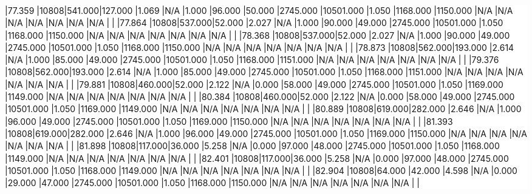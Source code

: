 |77.359                             |10808|541.000|127.000  |1.069               |N/A                     |1.000             |96.000             |50.000                           |2745.000           |10501.000                 |1.050                    |1168.000             |1150.000             |N/A                |N/A                              |N/A                |N/A                       |N/A                      |N/A                  |N/A                  |       |
|77.864                             |10808|537.000|52.000   |2.027               |N/A                     |1.000             |90.000             |49.000                           |2745.000           |10501.000                 |1.050                    |1168.000             |1150.000             |N/A                |N/A                              |N/A                |N/A                       |N/A                      |N/A                  |N/A                  |       |
|78.368                             |10808|537.000|52.000   |2.027               |N/A                     |1.000             |90.000             |49.000                           |2745.000           |10501.000                 |1.050                    |1168.000             |1150.000             |N/A                |N/A                              |N/A                |N/A                       |N/A                      |N/A                  |N/A                  |       |
|78.873                             |10808|562.000|193.000  |2.614               |N/A                     |1.000             |85.000             |49.000                           |2745.000           |10501.000                 |1.050                    |1168.000             |1151.000             |N/A                |N/A                              |N/A                |N/A                       |N/A                      |N/A                  |N/A                  |       |
|79.376                             |10808|562.000|193.000  |2.614               |N/A                     |1.000             |85.000             |49.000                           |2745.000           |10501.000                 |1.050                    |1168.000             |1151.000             |N/A                |N/A                              |N/A                |N/A                       |N/A                      |N/A                  |N/A                  |       |
|79.881                             |10808|460.000|52.000   |2.122               |N/A                     |0.000             |58.000             |49.000                           |2745.000           |10501.000                 |1.050                    |1169.000             |1149.000             |N/A                |N/A                              |N/A                |N/A                       |N/A                      |N/A                  |N/A                  |       |
|80.384                             |10808|460.000|52.000   |2.122               |N/A                     |0.000             |58.000             |49.000                           |2745.000           |10501.000                 |1.050                    |1169.000             |1149.000             |N/A                |N/A                              |N/A                |N/A                       |N/A                      |N/A                  |N/A                  |       |
|80.889                             |10808|619.000|282.000  |2.646               |N/A                     |1.000             |96.000             |49.000                           |2745.000           |10501.000                 |1.050                    |1169.000             |1150.000             |N/A                |N/A                              |N/A                |N/A                       |N/A                      |N/A                  |N/A                  |       |
|81.393                             |10808|619.000|282.000  |2.646               |N/A                     |1.000             |96.000             |49.000                           |2745.000           |10501.000                 |1.050                    |1169.000             |1150.000             |N/A                |N/A                              |N/A                |N/A                       |N/A                      |N/A                  |N/A                  |       |
|81.898                             |10808|117.000|36.000   |5.258               |N/A                     |0.000             |97.000             |48.000                           |2745.000           |10501.000                 |1.050                    |1168.000             |1149.000             |N/A                |N/A                              |N/A                |N/A                       |N/A                      |N/A                  |N/A                  |       |
|82.401                             |10808|117.000|36.000   |5.258               |N/A                     |0.000             |97.000             |48.000                           |2745.000           |10501.000                 |1.050                    |1168.000             |1149.000             |N/A                |N/A                              |N/A                |N/A                       |N/A                      |N/A                  |N/A                  |       |
|82.904                             |10808|64.000 |42.000   |4.598               |N/A                     |0.000             |29.000             |47.000                           |2745.000           |10501.000                 |1.050                    |1168.000             |1150.000             |N/A                |N/A                              |N/A                |N/A                       |N/A                      |N/A                  |N/A                  |       |